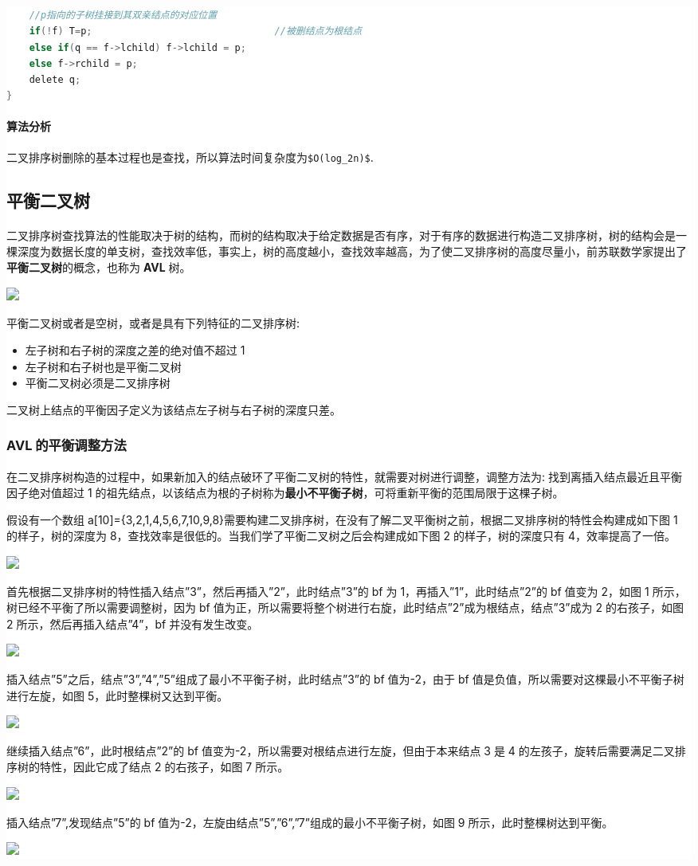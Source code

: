 ```c
    //p指向的子树挂接到其双亲结点的对应位置
    if(!f) T=p;                                //被删结点为根结点
    else if(q == f->lchild) f->lchild = p;
    else f->rchild = p;
    delete q;
}
```

#### 算法分析

二叉排序树删除的基本过程也是查找，所以算法时间复杂度为`$O(log_2n)$`.

## 平衡二叉树

二叉排序树查找算法的性能取决于树的结构，而树的结构取决于给定数据是否有序，对于有序的数据进行构造二叉排序树，树的结构会是一棵深度为数据长度的单支树，查找效率低，事实上，树的高度越小，查找效率越高，为了使二叉排序树的高度尽量小，前苏联数学家提出了**平衡二叉树**的概念，也称为 **AVL** 树。

![](../static/FWLFbEkooogdzSxfRjDcUz5fnIc.png)

平衡二叉树或者是空树，或者是具有下列特征的二叉排序树:

- 左子树和右子树的深度之差的绝对值不超过 1
- 左子树和右子树也是平衡二叉树
- 平衡二叉树必须是二叉排序树

二叉树上结点的平衡因子定义为该结点左子树与右子树的深度只差。

### AVL 的平衡调整方法

在二叉排序树构造的过程中，如果新加入的结点破环了平衡二叉树的特性，就需要对树进行调整，调整方法为: 找到离插入结点最近且平衡因子绝对值超过 1 的祖先结点，以该结点为根的子树称为**最小不平衡子树**，可将重新平衡的范围局限于这棵子树。

假设有一个数组 a[10]={3,2,1,4,5,6,7,10,9,8}需要构建二叉排序树，在没有了解二叉平衡树之前，根据二叉排序树的特性会构建成如下图 1 的样子，树的深度为 8，查找效率是很低的。当我们学了平衡二叉树之后会构建成如下图 2 的样子，树的深度只有 4，效率提高了一倍。

![](../static/U7ZebNTQKothtgxAHWrcSvaVnDg.png)

首先根据二叉排序树的特性插入结点”3”，然后再插入”2”，此时结点”3”的 bf 为 1，再插入”1”，此时结点”2”的 bf 值变为 2，如图 1 所示，树已经不平衡了所以需要调整树，因为 bf 值为正，所以需要将整个树进行右旋，此时结点”2”成为根结点，结点”3”成为 2 的右孩子，如图 2 所示，然后再插入结点”4”，bf 并没有发生改变。

![](../static/ONu8bEAbJoZ28dxrQ3Fc0WK5n8V.png)

插入结点”5”之后，结点”3”,”4”,”5”组成了最小不平衡子树，此时结点”3”的 bf 值为-2，由于 bf 值是负值，所以需要对这棵最小不平衡子树进行左旋，如图 5，此时整棵树又达到平衡。

![](../static/BPd7b3LJLohGRMx6926cfcWAnze.png)

继续插入结点”6”，此时根结点”2”的 bf 值变为-2，所以需要对根结点进行左旋，但由于本来结点 3 是 4 的左孩子，旋转后需要满足二叉排序树的特性，因此它成了结点 2 的右孩子，如图 7 所示。

![](../static/Swzfby3TeoVEnhxU4I2cck2vnpI.png)

插入结点”7”,发现结点”5”的 bf 值为-2，左旋由结点”5”,”6”,”7”组成的最小不平衡子树，如图 9 所示，此时整棵树达到平衡。

![](../static/NO1MbrL0bolKS2xBf2rcD2U0n5b.png)
